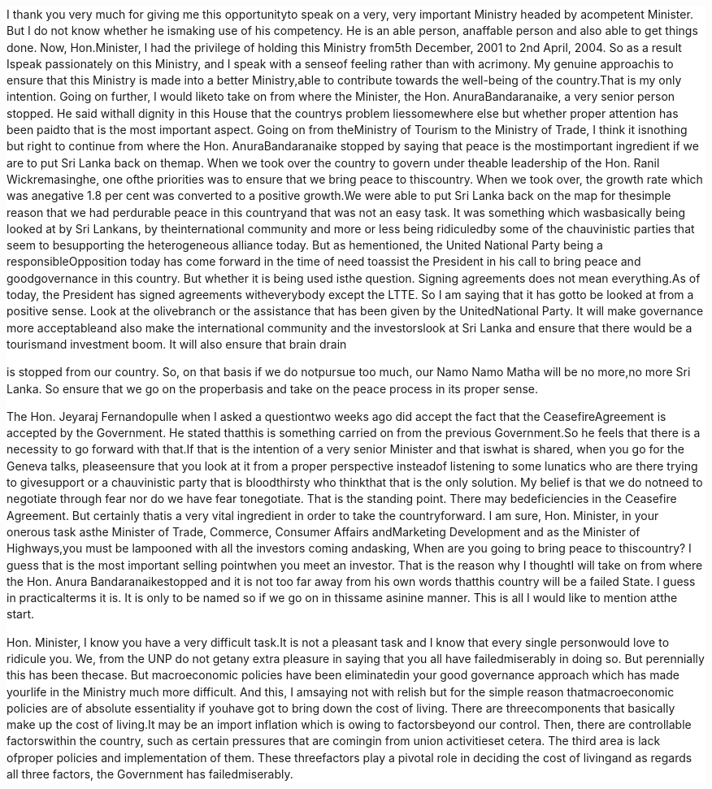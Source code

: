 I thank you very much for giving me this opportunityto speak on a very, very important Ministry headed by acompetent Minister. But I do not know whether he ismaking use of his competency. He is an able person, anaffable person and also able to get things done. Now, Hon.Minister, I had the privilege of holding this Ministry from5th December, 2001 to 2nd April, 2004. So as a result Ispeak passionately on this Ministry, and I speak with a senseof feeling rather than with acrimony. My genuine approachis to ensure that this Ministry is made into a better Ministry,able to contribute towards the well-being of the country.That is my only intention. Going on further, I would liketo take on from where the Minister, the Hon. AnuraBandaranaike, a very senior person stopped. He said withall dignity in this House that the countrys problem liessomewhere else but whether proper attention has been paidto that is the most important aspect. Going on from theMinistry of Tourism to the Ministry of Trade, I think it isnothing but right to continue from where the Hon. AnuraBandaranaike stopped by saying that peace is the mostimportant ingredient if we are to put Sri Lanka back on themap. When we took over the country to govern under theable leadership of the Hon. Ranil Wickremasinghe, one ofthe priorities was to ensure that we bring peace to thiscountry. When we took over, the growth rate which was anegative 1.8 per cent was converted to a positive growth.We were able to put Sri Lanka back on the map for thesimple reason that we had perdurable peace in this countryand that was not an easy task. It was something which wasbasically being looked at by Sri Lankans, by theinternational community and more or less being ridiculedby some of the chauvinistic parties that seem to besupporting the heterogeneous alliance today. But as hementioned, the United National Party being a responsibleOpposition today has come forward in the time of need toassist the President in his call to bring peace and goodgovernance in this country. But whether it is being used isthe question. Signing agreements does not mean everything.As of today, the President has signed agreements witheverybody except the LTTE. So I am saying that it has gotto be looked at from a positive sense. Look at the olivebranch or the assistance that has been given by the UnitedNational Party. It will make governance more acceptableand also make the international community and the investorslook at Sri Lanka and ensure that there would be a tourismand investment boom. It will also ensure that brain drain

is stopped from our country. So, on that basis if we do notpursue too much, our Namo Namo Matha will be no more,no more Sri Lanka. So ensure that we go on the properbasis and take on the peace process in its proper sense.

The Hon. Jeyaraj Fernandopulle when I asked a questiontwo weeks ago did accept the fact that the CeasefireAgreement is accepted by the Government. He stated thatthis is something carried on from the previous Government.So he feels that there is a necessity to go forward with that.If that is the intention of a very senior Minister and that iswhat is shared, when you go for the Geneva talks, pleaseensure that you look at it from a proper perspective insteadof listening to some lunatics who are there trying to givesupport or a chauvinistic party that is bloodthirsty who thinkthat that is the only solution. My belief is that we do notneed to negotiate through fear nor do we have fear tonegotiate. That is the standing point. There may bedeficiencies in the Ceasefire Agreement. But certainly thatis a very vital ingredient in order to take the countryforward. I am sure, Hon. Minister, in your onerous task asthe Minister of Trade, Commerce, Consumer Affairs andMarketing Development and as the Minister of Highways,you must be lampooned with all the investors coming andasking, When are you going to bring peace to thiscountry? I guess that is the most important selling pointwhen you meet an investor. That is the reason why I thoughtI will take on from where the Hon. Anura Bandaranaikestopped and it is not too far away from his own words thatthis country will be a failed State. I guess in practicalterms it is. It is only to be named so if we go on in thissame asinine manner. This is all I would like to mention atthe start.

Hon. Minister, I know you have a very difficult task.It is not a pleasant task and I know that every single personwould love to ridicule you. We, from the UNP do not getany extra pleasure in saying that you all have failedmiserably in doing so. But perennially this has been thecase. But macroeconomic policies have been eliminatedin your good governance approach which has made yourlife in the Ministry much more difficult. And this, I amsaying not with relish but for the simple reason thatmacroeconomic policies are of absolute essentiality if youhave got to bring down the cost of living. There are threecomponents that basically make up the cost of living.It may be an import inflation which is owing to factorsbeyond our control. Then, there are controllable factorswithin the country, such as certain pressures that are comingin from union activitieset cetera. The third area is lack ofproper policies and implementation of them. These threefactors play a pivotal role in deciding the cost of livingand as regards all three factors, the Government has failedmiserably.
